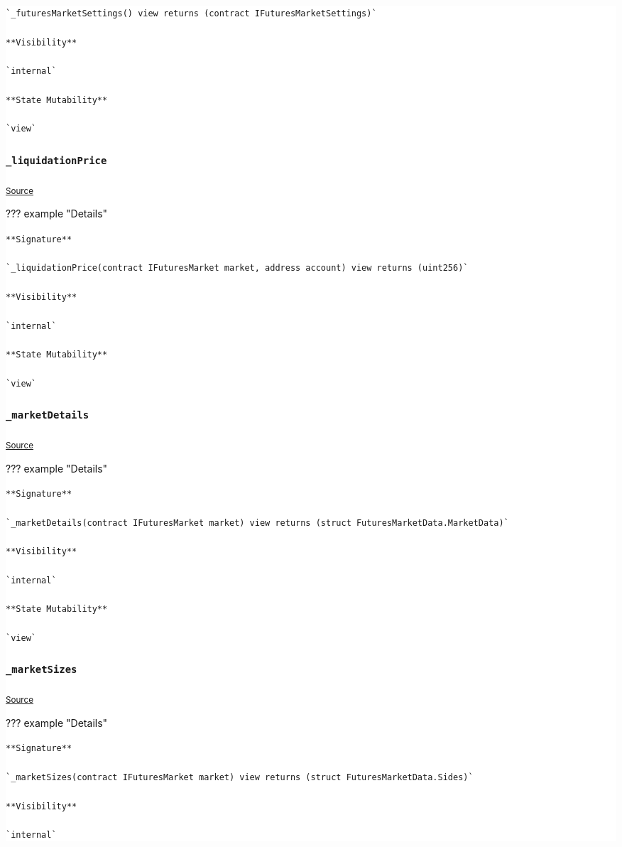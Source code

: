     `_futuresMarketSettings() view returns (contract IFuturesMarketSettings)`

    **Visibility**

    `internal`

    **State Mutability**

    `view`

### `_liquidationPrice`

<sub>[Source](https://github.com/Synthetixio/synthetix/tree/v2.64.1/contracts/FuturesMarketData.sol#L295)</sub>

??? example "Details"

    **Signature**

    `_liquidationPrice(contract IFuturesMarket market, address account) view returns (uint256)`

    **Visibility**

    `internal`

    **State Mutability**

    `view`

### `_marketDetails`

<sub>[Source](https://github.com/Synthetixio/synthetix/tree/v2.64.1/contracts/FuturesMarketData.sol#L219)</sub>

??? example "Details"

    **Signature**

    `_marketDetails(contract IFuturesMarket market) view returns (struct FuturesMarketData.MarketData)`

    **Visibility**

    `internal`

    **State Mutability**

    `view`

### `_marketSizes`

<sub>[Source](https://github.com/Synthetixio/synthetix/tree/v2.64.1/contracts/FuturesMarketData.sol#L214)</sub>

??? example "Details"

    **Signature**

    `_marketSizes(contract IFuturesMarket market) view returns (struct FuturesMarketData.Sides)`

    **Visibility**

    `internal`
